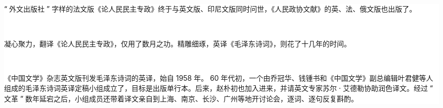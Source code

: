   <span class="s2">
   “
  </span>
  <span class="s1">
   外文出版社
  </span>
  <span class="s2">
   ”
  </span>
  <span class="s1">
   字样的法文版《论人民民主专政》终于与英文版、印尼文版同时问世，《人民政协文献》的英、法、俄文版也出版了。
  </span>
 </p>
 <p class="p1">
  <span class="s1">
  </span>
  <br/>
 </p>
 <p class="p2">
  <span class="s1">
   凝心聚力，翻译《论人民民主专政》，仅用了数月之功。精雕细琢，英译《毛泽东诗词》，则花了十几年的时间。
  </span>
 </p>
 <p class="p1">
  <span class="s1">
  </span>
  <br/>
 </p>
 <p class="p2">
  <span class="s1">
   《中国文学》杂志英文版刊发毛泽东诗词的英译，始自
  </span>
  <span class="s2">
   1958
  </span>
  <span class="s1">
   年。
  </span>
  <span class="s2">
   60
  </span>
  <span class="s1">
   年代初，一个由乔冠华、钱锺书和《中国文学》副总编辑叶君健等人组成的毛泽东诗词英译定稿小组成立了，目标是出版单行本。后来，赵朴初也加入进来，并请英文专家苏尔
  </span>
  <span class="s2">
   ·
  </span>
  <span class="s1">
   艾德勒协助润色译文。经过
  </span>
  <span class="s2">
   “
  </span>
  <span class="s1">
   文革
  </span>
  <span class="s2">
   ”
  </span>
  <span class="s1">
   数年延宕之后，小组成员还带着译文亲自到上海、南京、长沙、广州等地开讨论会，逐词、逐句反复斟酌。
  </span>
 </p>
 <p class="p1">